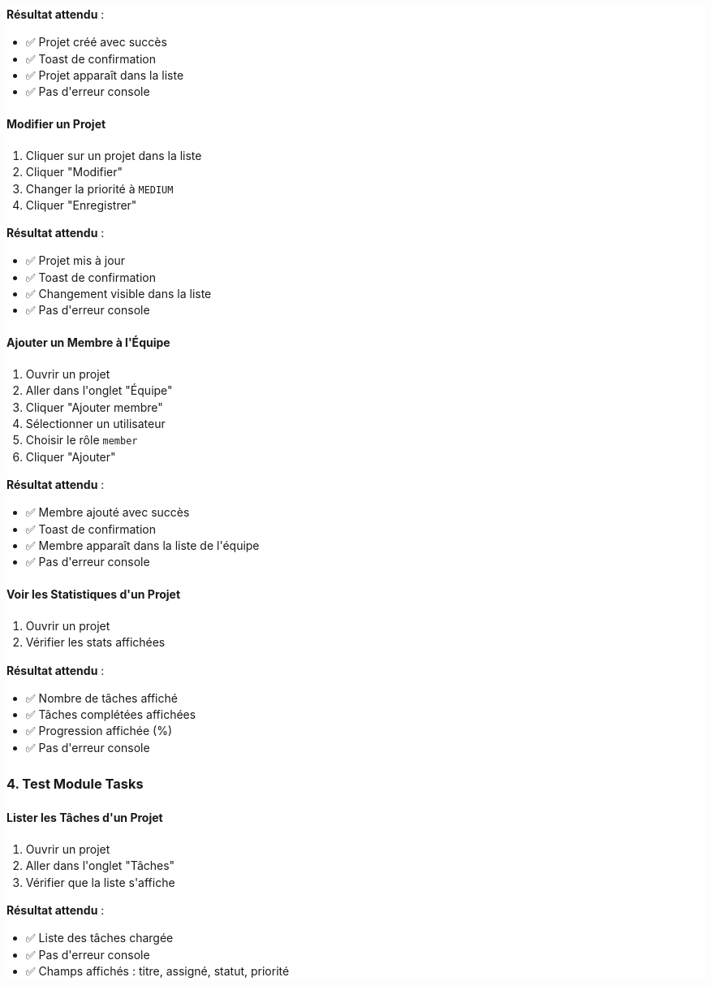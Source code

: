 **Résultat attendu** :
- ✅ Projet créé avec succès
- ✅ Toast de confirmation
- ✅ Projet apparaît dans la liste
- ✅ Pas d'erreur console

#### Modifier un Projet
1. Cliquer sur un projet dans la liste
2. Cliquer "Modifier"
3. Changer la priorité à `MEDIUM`
4. Cliquer "Enregistrer"

**Résultat attendu** :
- ✅ Projet mis à jour
- ✅ Toast de confirmation
- ✅ Changement visible dans la liste
- ✅ Pas d'erreur console

#### Ajouter un Membre à l'Équipe
1. Ouvrir un projet
2. Aller dans l'onglet "Équipe"
3. Cliquer "Ajouter membre"
4. Sélectionner un utilisateur
5. Choisir le rôle `member`
6. Cliquer "Ajouter"

**Résultat attendu** :
- ✅ Membre ajouté avec succès
- ✅ Toast de confirmation
- ✅ Membre apparaît dans la liste de l'équipe
- ✅ Pas d'erreur console

#### Voir les Statistiques d'un Projet
1. Ouvrir un projet
2. Vérifier les stats affichées

**Résultat attendu** :
- ✅ Nombre de tâches affiché
- ✅ Tâches complétées affichées
- ✅ Progression affichée (%)
- ✅ Pas d'erreur console

### 4. Test Module Tasks

#### Lister les Tâches d'un Projet
1. Ouvrir un projet
2. Aller dans l'onglet "Tâches"
3. Vérifier que la liste s'affiche

**Résultat attendu** :
- ✅ Liste des tâches chargée
- ✅ Pas d'erreur console
- ✅ Champs affichés : titre, assigné, statut, priorité
